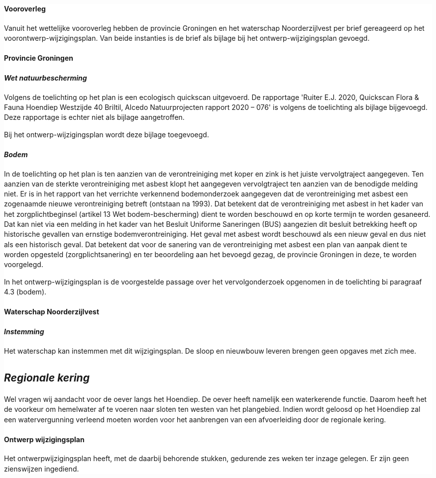 #### Vooroverleg

Vanuit het wettelijke vooroverleg hebben de provincie Groningen en het waterschap Noorderzijlvest per brief gereageerd op het voorontwerp-wijzigingsplan. Van beide instanties is de brief als bijlage bij het ontwerp-wijzigingsplan gevoegd.

#### **Provincie Groningen**

#### *Wet natuurbescherming*

Volgens de toelichting op het plan is een ecologisch quickscan uitgevoerd. De rapportage 'Ruiter E.J. 2020, Quickscan Flora & Fauna Hoendiep Westzijde 40 Briltil, Alcedo Natuurprojecten rapport 2020 – 076' is volgens de toelichting als bijlage bijgevoegd. Deze rapportage is echter niet als bijlage aangetroffen.

Bij het ontwerp-wijzigingsplan wordt deze bijlage toegevoegd.

#### *Bodem*

In de toelichting op het plan is ten aanzien van de verontreiniging met koper en zink is het juiste vervolgtraject aangegeven. Ten aanzien van de sterkte verontreiniging met asbest klopt het aangegeven vervolgtraject ten aanzien van de benodigde melding niet. Er is in het rapport van het verrichte verkennend bodemonderzoek aangegeven dat de verontreiniging met asbest een zogenaamde nieuwe verontreiniging betreft (ontstaan na 1993). Dat betekent dat de verontreiniging met asbest in het kader van het zorgplichtbeginsel (artikel 13 Wet bodem-bescherming) dient te worden beschouwd en op korte termijn te worden gesaneerd. Dat kan niet via een melding in het kader van het Besluit Uniforme Saneringen (BUS) aangezien dit besluit betrekking heeft op historische gevallen van ernstige bodemverontreiniging. Het geval met asbest wordt beschouwd als een nieuw geval en dus niet als een historisch geval. Dat betekent dat voor de sanering van de verontreiniging met asbest een plan van aanpak dient te worden opgesteld (zorgplichtsanering) en ter beoordeling aan het bevoegd gezag, de provincie Groningen in deze, te worden voorgelegd.

In het ontwerp-wijzigingsplan is de voorgestelde passage over het vervolgonderzoek opgenomen in de toelichting bi paragraaf 4.3 (bodem).

#### **Waterschap Noorderzijlvest**

#### *Instemming*

Het waterschap kan instemmen met dit wijzigingsplan. De sloop en nieuwbouw leveren brengen geen opgaves met zich mee.

## *Regionale kering*

Wel vragen wij aandacht voor de oever langs het Hoendiep. De oever heeft namelijk een waterkerende functie. Daarom heeft het de voorkeur om hemelwater af te voeren naar sloten ten westen van het plangebied. Indien wordt geloosd op het Hoendiep zal een watervergunning verleend moeten worden voor het aanbrengen van een afvoerleiding door de regionale kering.

#### Ontwerp wijzigingsplan

Het ontwerpwijzigingsplan heeft, met de daarbij behorende stukken, gedurende zes weken ter inzage gelegen. Er zijn geen zienswijzen ingediend.
